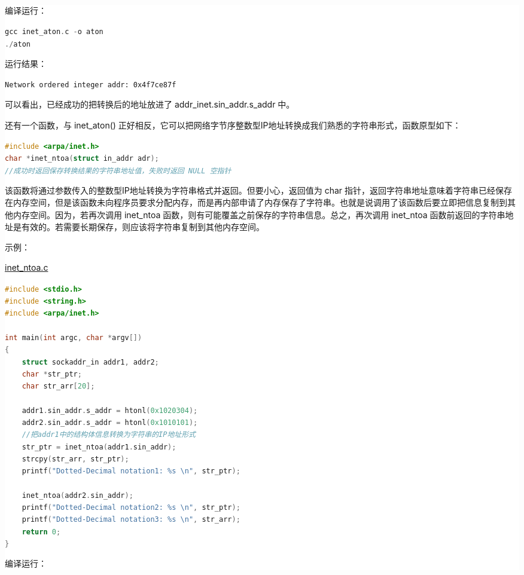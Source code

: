 编译运行：

```c
gcc inet_aton.c -o aton
./aton
```

运行结果：

```
Network ordered integer addr: 0x4f7ce87f
```

可以看出，已经成功的把转换后的地址放进了 addr_inet.sin_addr.s_addr 中。

还有一个函数，与 inet_aton() 正好相反，它可以把网络字节序整数型IP地址转换成我们熟悉的字符串形式，函数原型如下：

```c
#include <arpa/inet.h>
char *inet_ntoa(struct in_addr adr);
//成功时返回保存转换结果的字符串地址值，失败时返回 NULL 空指针
```

该函数将通过参数传入的整数型IP地址转换为字符串格式并返回。但要小心，返回值为 char 指针，返回字符串地址意味着字符串已经保存在内存空间，但是该函数未向程序员要求分配内存，而是再内部申请了内存保存了字符串。也就是说调用了该函数后要立即把信息复制到其他内存空间。因为，若再次调用 inet_ntoa 函数，则有可能覆盖之前保存的字符串信息。总之，再次调用 inet_ntoa 函数前返回的字符串地址是有效的。若需要长期保存，则应该将字符串复制到其他内存空间。

示例：

[inet_ntoa.c](https://github.com/riba2534/TCP-IP-NetworkNote/blob/master/ch03/inet_ntoa.c)

```c
#include <stdio.h>
#include <string.h>
#include <arpa/inet.h>

int main(int argc, char *argv[])
{
    struct sockaddr_in addr1, addr2;
    char *str_ptr;
    char str_arr[20];

    addr1.sin_addr.s_addr = htonl(0x1020304);
    addr2.sin_addr.s_addr = htonl(0x1010101);
    //把addr1中的结构体信息转换为字符串的IP地址形式
    str_ptr = inet_ntoa(addr1.sin_addr);
    strcpy(str_arr, str_ptr);
    printf("Dotted-Decimal notation1: %s \n", str_ptr);

    inet_ntoa(addr2.sin_addr);
    printf("Dotted-Decimal notation2: %s \n", str_ptr);
    printf("Dotted-Decimal notation3: %s \n", str_arr);
    return 0;
}
```

编译运行：
